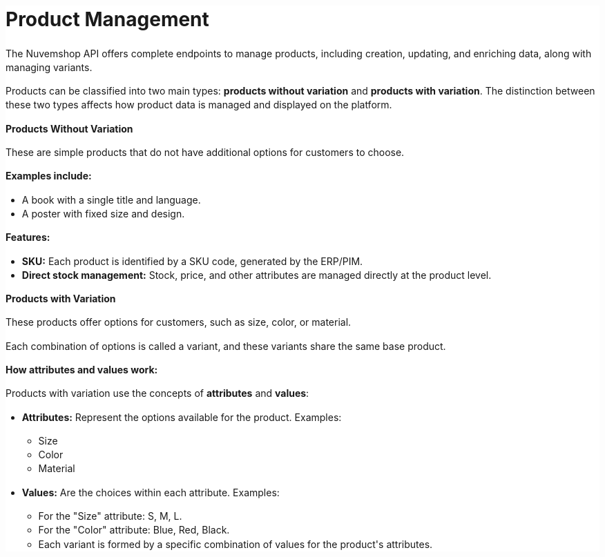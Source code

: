 # Product Management

The Nuvemshop API offers complete endpoints to manage products, including creation, updating, and enriching data, along with managing variants.

Products can be classified into two main types: **products without variation** and **products with variation**.
The distinction between these two types affects how product data is managed and displayed on the platform.

**Products Without Variation**

These are simple products that do not have additional options for customers to choose.

**Examples include:**
- A book with a single title and language.
- A poster with fixed size and design.

**Features:**
- **SKU:** Each product is identified by a SKU code, generated by the ERP/PIM.
- **Direct stock management:** Stock, price, and other attributes are managed directly at the product level.

**Products with Variation**

These products offer options for customers, such as size, color, or material.

Each combination of options is called a variant, and these variants share the same base product.

**How attributes and values work:**

Products with variation use the concepts of **attributes** and **values**:

- **Attributes:** Represent the options available for the product. Examples:
    - Size
    - Color
    - Material

- **Values:** Are the choices within each attribute. Examples:
    - For the "Size" attribute: S, M, L.
    - For the "Color" attribute: Blue, Red, Black.
    - Each variant is formed by a specific combination of values for the product's attributes.
